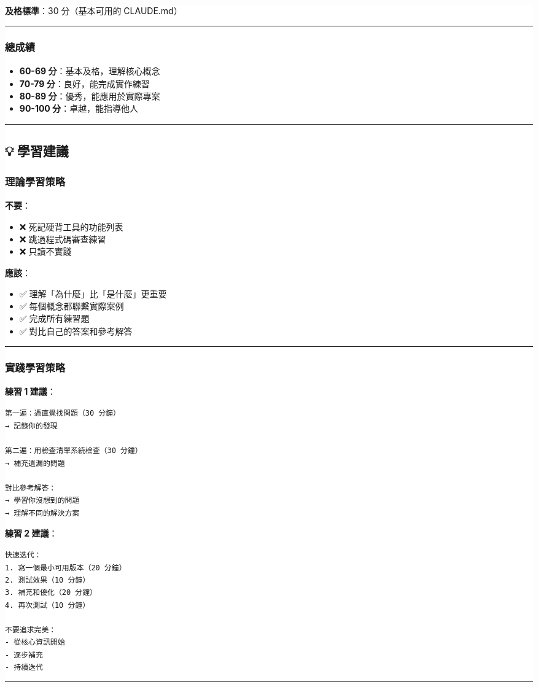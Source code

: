 **及格標準**：30 分（基本可用的 CLAUDE.md）

---

### 總成績

- **60-69 分**：基本及格，理解核心概念
- **70-79 分**：良好，能完成實作練習
- **80-89 分**：優秀，能應用於實際專案
- **90-100 分**：卓越，能指導他人

---

## 💡 學習建議

### 理論學習策略

**不要**：
- ❌ 死記硬背工具的功能列表
- ❌ 跳過程式碼審查練習
- ❌ 只讀不實踐

**應該**：
- ✅ 理解「為什麼」比「是什麼」更重要
- ✅ 每個概念都聯繫實際案例
- ✅ 完成所有練習題
- ✅ 對比自己的答案和參考解答

---

### 實踐學習策略

**練習 1 建議**：
```
第一遍：憑直覺找問題（30 分鐘）
→ 記錄你的發現

第二遍：用檢查清單系統檢查（30 分鐘）
→ 補充遺漏的問題

對比參考解答：
→ 學習你沒想到的問題
→ 理解不同的解決方案
```

**練習 2 建議**：
```
快速迭代：
1. 寫一個最小可用版本（20 分鐘）
2. 測試效果（10 分鐘）
3. 補充和優化（20 分鐘）
4. 再次測試（10 分鐘）

不要追求完美：
- 從核心資訊開始
- 逐步補充
- 持續迭代
```

---
